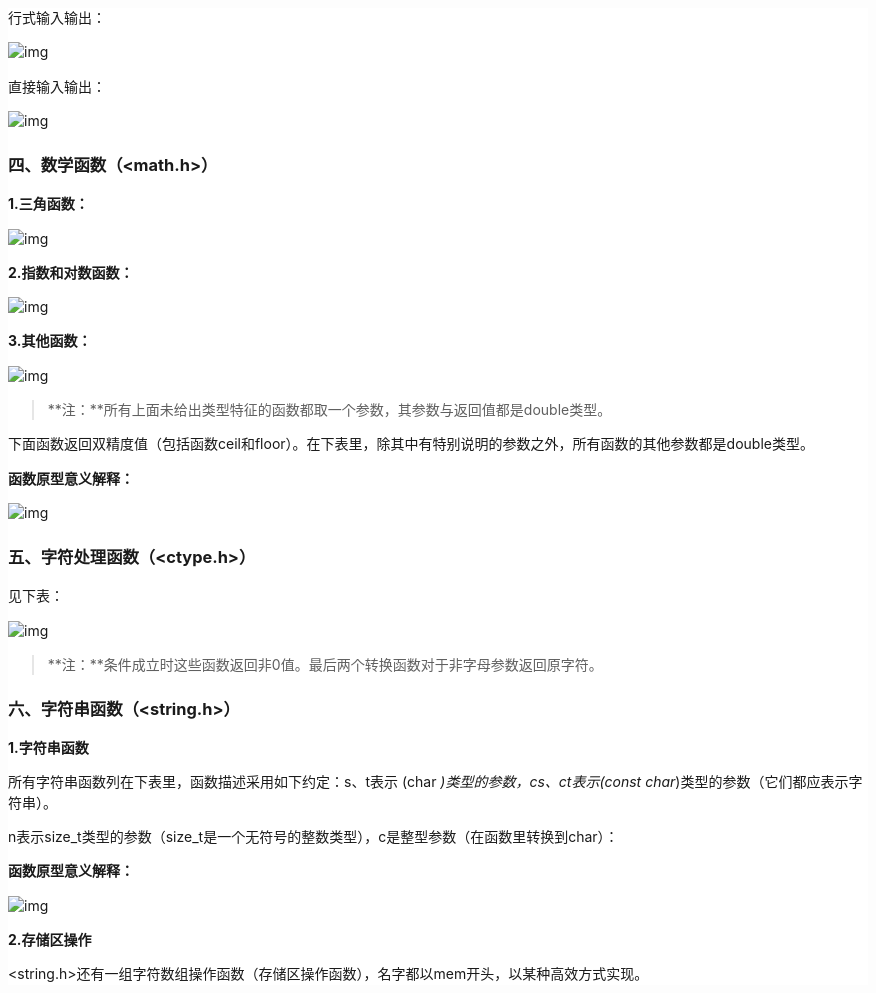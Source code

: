 行式输入输出：

![img](https://pic1.zhimg.com/80/v2-e832d01959f1a5ea8972bb5ebb077684_1440w.png)

直接输入输出：

![img](https://pic2.zhimg.com/80/v2-deaaf7b7b67f37f699de5edce42e0371_1440w.png)



### **四、数学函数（<math.h>）**

**1.三角函数：**

![img](https://pic4.zhimg.com/80/v2-7ddd7018dace658eaa18f522acbc80b3_1440w.jpg)

**2.指数和对数函数：**

![img](https://pic3.zhimg.com/80/v2-18b69e0a84359669bdf3d7e65b16ea56_1440w.jpg)

**3.其他函数：**

![img](https://pic2.zhimg.com/80/v2-aaf02072c1332ee8ec76a06103d7d95d_1440w.jpg)

> **注：**所有上面未给出类型特征的函数都取一个参数，其参数与返回值都是double类型。

下面函数返回双精度值（包括函数ceil和floor）。在下表里，除其中有特别说明的参数之外，所有函数的其他参数都是double类型。

**函数原型意义解释：**

![img](https://pic2.zhimg.com/80/v2-797b9285ae67e71dafd14cebf05ebf39_1440w.jpg)



### **五、字符处理函数（<ctype.h>）**

见下表：

![img](https://pic3.zhimg.com/80/v2-603ffc89dbe433d5f28c21043606ad12_1440w.jpg)

> **注：**条件成立时这些函数返回非0值。最后两个转换函数对于非字母参数返回原字符。

### **六、字符串函数（<string.h>）**

**1.字符串函数**

所有字符串函数列在下表里，函数描述采用如下约定：s、t表示 (char *)类型的参数，cs、ct表示(const char*)类型的参数（它们都应表示字符串）。

n表示size_t类型的参数（size_t是一个无符号的整数类型），c是整型参数（在函数里转换到char）：

**函数原型意义解释：**

![img](https://pic1.zhimg.com/80/v2-aad794a3f5ae576e218ff28378c0d7bc_1440w.jpg)

**2.存储区操作**

<string.h>还有一组字符数组操作函数（存储区操作函数），名字都以mem开头，以某种高效方式实现。
